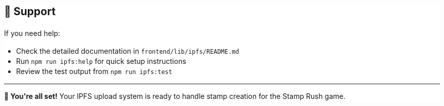 ## 🤝 Support

If you need help:
- Check the detailed documentation in `frontend/lib/ipfs/README.md`
- Run `npm run ipfs:help` for quick setup instructions
- Review the test output from `npm run ipfs:test`

---

**🎉 You're all set!** Your IPFS upload system is ready to handle stamp creation for the Stamp Rush game. 